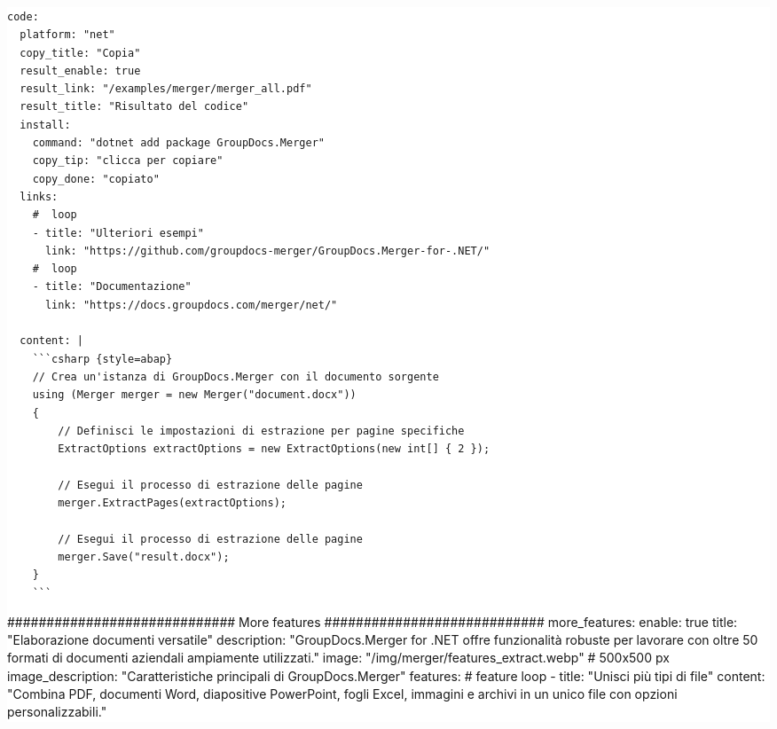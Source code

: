     code:
      platform: "net"
      copy_title: "Copia"
      result_enable: true
      result_link: "/examples/merger/merger_all.pdf"
      result_title: "Risultato del codice"
      install:
        command: "dotnet add package GroupDocs.Merger"
        copy_tip: "clicca per copiare"
        copy_done: "copiato"
      links:
        #  loop
        - title: "Ulteriori esempi"
          link: "https://github.com/groupdocs-merger/GroupDocs.Merger-for-.NET/"
        #  loop
        - title: "Documentazione"
          link: "https://docs.groupdocs.com/merger/net/"
          
      content: |
        ```csharp {style=abap}
        // Crea un'istanza di GroupDocs.Merger con il documento sorgente
        using (Merger merger = new Merger("document.docx"))
        {
            // Definisci le impostazioni di estrazione per pagine specifiche
            ExtractOptions extractOptions = new ExtractOptions(new int[] { 2 });

            // Esegui il processo di estrazione delle pagine
            merger.ExtractPages(extractOptions);

            // Esegui il processo di estrazione delle pagine
            merger.Save("result.docx");
        }
        ```            

############################# More features ############################
more_features:
  enable: true
  title: "Elaborazione documenti versatile"
  description: "GroupDocs.Merger for .NET offre funzionalità robuste per lavorare con oltre 50 formati di documenti aziendali ampiamente utilizzati."
  image: "/img/merger/features_extract.webp" # 500x500 px
  image_description: "Caratteristiche principali di GroupDocs.Merger"
  features:
    # feature loop
    - title: "Unisci più tipi di file"
      content: "Combina PDF, documenti Word, diapositive PowerPoint, fogli Excel, immagini e archivi in un unico file con opzioni personalizzabili."
